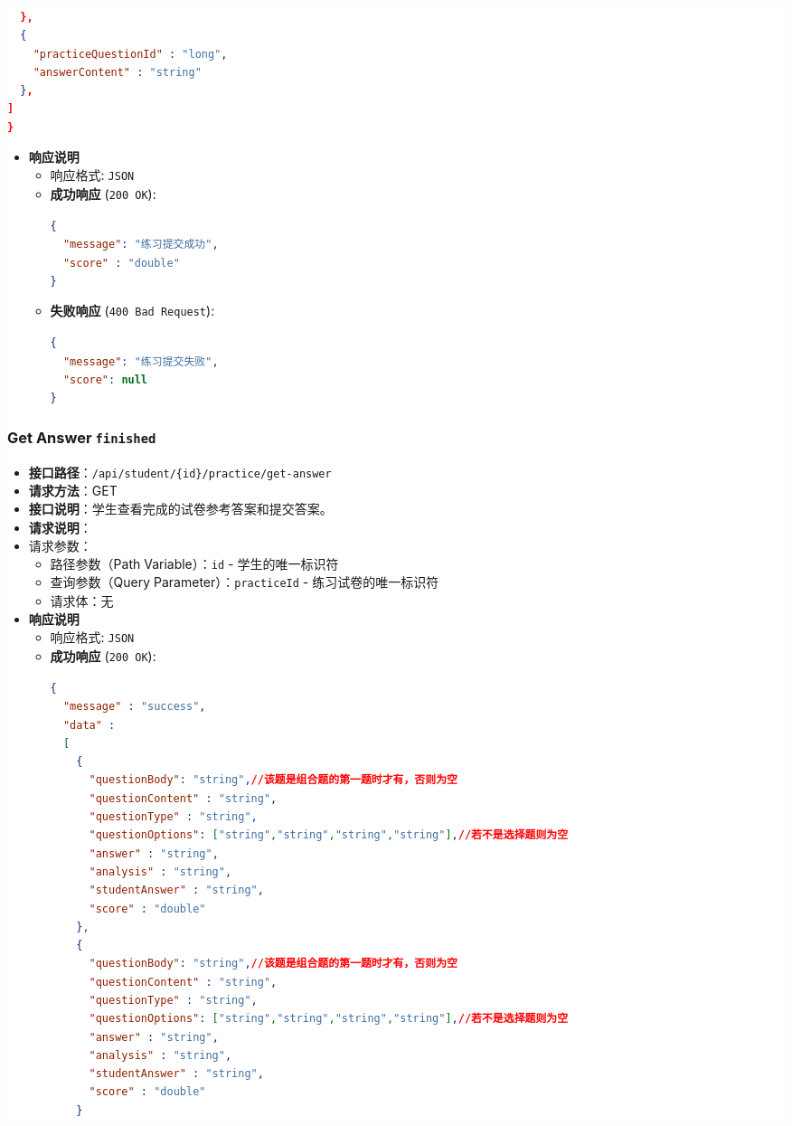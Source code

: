   ```json
    },
    {
      "practiceQuestionId" : "long",
      "answerContent" : "string"
    },
  ]
  }
  ```
- **响应说明**
  - 响应格式: `JSON`
  - **成功响应** (`200 OK`):
    ```json
    {
      "message": "练习提交成功",
      "score" : "double"
    }
    ```
  - **失败响应** (`400 Bad Request`):
    ```json
    {
      "message": "练习提交失败",
      "score": null
    }
    ```


### Get Answer `finished`

- **接口路径**：`/api/student/{id}/practice/get-answer`
- **请求方法**：GET
- **接口说明**：学生查看完成的试卷参考答案和提交答案。
- **请求说明**：
- 请求参数：
  - 路径参数（Path Variable）：`id` - 学生的唯一标识符
  - 查询参数（Query Parameter）：`practiceId` - 练习试卷的唯一标识符
  - 请求体：无
- **响应说明**
  - 响应格式: `JSON`
  - **成功响应** (`200 OK`):
    ```json
    {
      "message" : "success",
      "data" : 
      [
        {
          "questionBody": "string",//该题是组合题的第一题时才有，否则为空
          "questionContent" : "string",
          "questionType" : "string",
          "questionOptions": ["string","string","string","string"],//若不是选择题则为空
          "answer" : "string",
          "analysis" : "string",
          "studentAnswer" : "string",
          "score" : "double"
        },
        {
          "questionBody": "string",//该题是组合题的第一题时才有，否则为空
          "questionContent" : "string",
          "questionType" : "string",
          "questionOptions": ["string","string","string","string"],//若不是选择题则为空
          "answer" : "string",
          "analysis" : "string",
          "studentAnswer" : "string",
          "score" : "double"
        }
